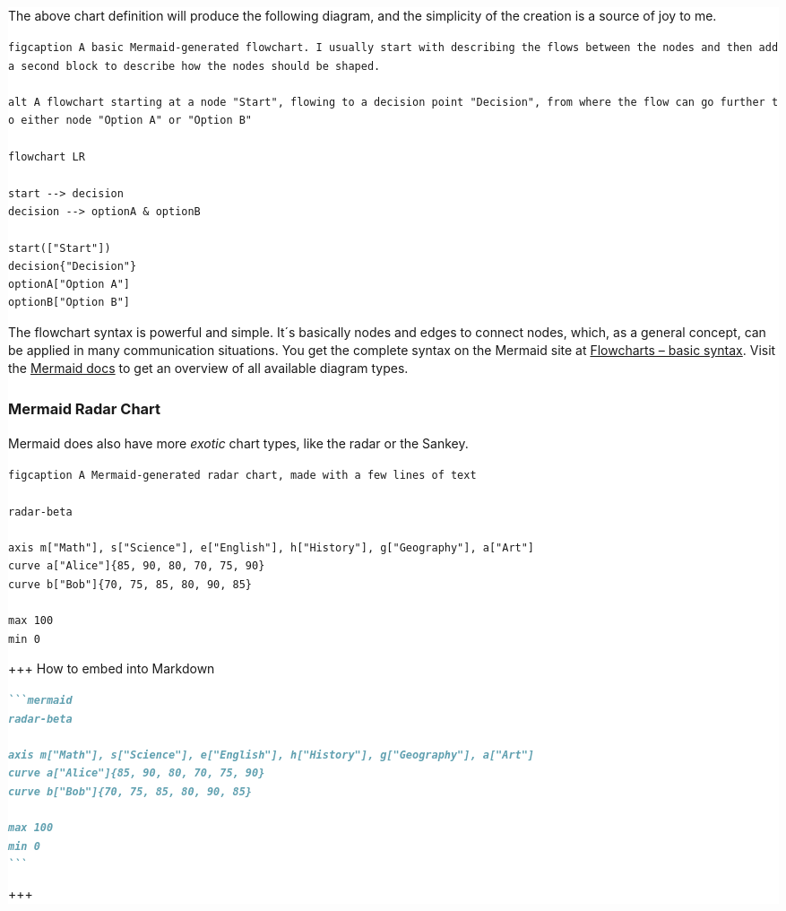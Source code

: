The above  chart definition will produce the following diagram, and the simplicity of the creation is a source of joy to me.

```mermaid
figcaption A basic Mermaid-generated flowchart. I usually start with describing the flows between the nodes and then add a second block to describe how the nodes should be shaped.

alt A flowchart starting at a node "Start", flowing to a decision point "Decision", from where the flow can go further to either node "Option A" or "Option B"

flowchart LR

start --> decision
decision --> optionA & optionB

start(["Start"])
decision{"Decision"}
optionA["Option A"]
optionB["Option B"]
```

The flowchart syntax is powerful and simple. It´s basically nodes and edges to connect nodes, which, as a general concept, can be applied in many communication situations. You get the complete syntax on the Mermaid site at [Flowcharts – basic syntax](https://mermaid.js.org/syntax/flowchart.html). Visit the [Mermaid docs](https://mermaid.js.org/intro/) to get an overview of all available diagram types.

### Mermaid Radar Chart

Mermaid does also have more *exotic* chart types, like the radar or the Sankey.

```mermaid
figcaption A Mermaid-generated radar chart, made with a few lines of text

radar-beta

axis m["Math"], s["Science"], e["English"], h["History"], g["Geography"], a["Art"]
curve a["Alice"]{85, 90, 80, 70, 75, 90}
curve b["Bob"]{70, 75, 85, 80, 90, 85}

max 100
min 0
```

+++ How to embed into Markdown
~~~markdown
```mermaid
radar-beta

axis m["Math"], s["Science"], e["English"], h["History"], g["Geography"], a["Art"]
curve a["Alice"]{85, 90, 80, 70, 75, 90}
curve b["Bob"]{70, 75, 85, 80, 90, 85}

max 100
min 0
```
~~~
+++
